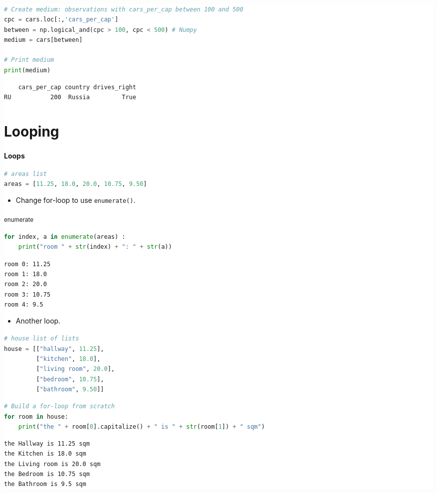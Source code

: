 ```python
# Create medium: observations with cars_per_cap between 100 and 500
cpc = cars.loc[:,'cars_per_cap']
between = np.logical_and(cpc > 100, cpc < 500) # Numpy
medium = cars[between]

# Print medium
print(medium)
```

        cars_per_cap country drives_right
    RU           200  Russia         True
    
# Looping

**Loops**

```python
# areas list
areas = [11.25, 18.0, 20.0, 10.75, 9.50]
```

- Change for-loop to use `enumerate()`.

<sub>enumerate</sub>

```python
for index, a in enumerate(areas) :
    print("room " + str(index) + ": " + str(a))
```

    room 0: 11.25
    room 1: 18.0
    room 2: 20.0
    room 3: 10.75
    room 4: 9.5
    
- Another loop.

```python
# house list of lists
house = [["hallway", 11.25], 
         ["kitchen", 18.0], 
         ["living room", 20.0], 
         ["bedroom", 10.75], 
         ["bathroom", 9.50]]
```

```python
# Build a for-loop from scratch
for room in house:
    print("the " + room[0].capitalize() + " is " + str(room[1]) + " sqm")
```

    the Hallway is 11.25 sqm
    the Kitchen is 18.0 sqm
    the Living room is 20.0 sqm
    the Bedroom is 10.75 sqm
    the Bathroom is 9.5 sqm
